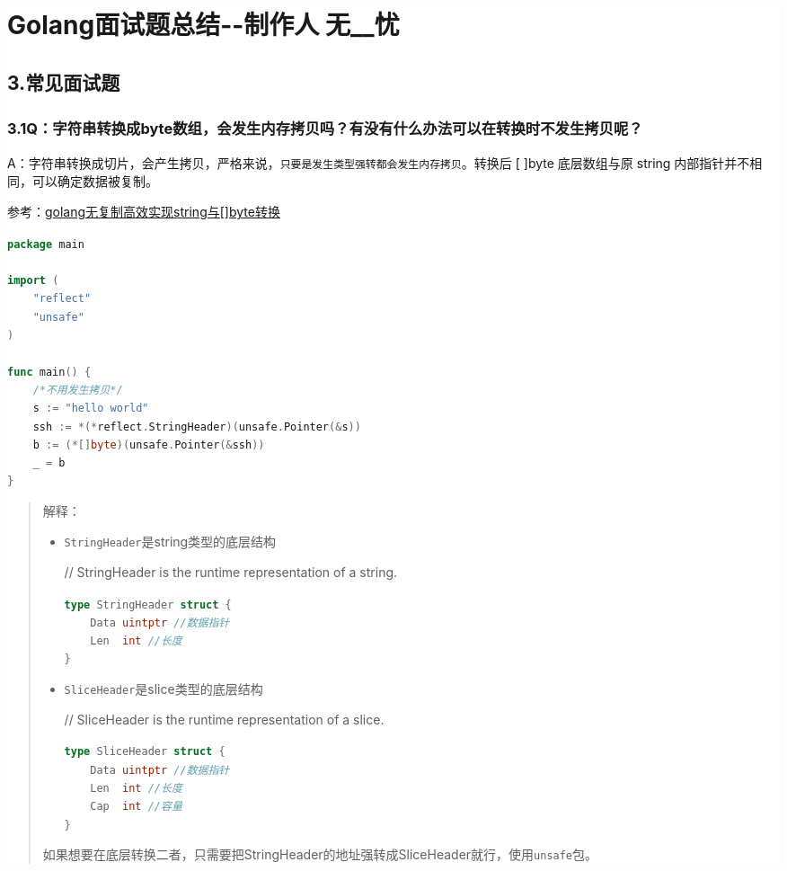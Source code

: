 # Golang面试题总结--制作人 无__忧

## 3.常见面试题

### 3.1Q：字符串转换成byte数组，会发生内存拷贝吗？有没有什么办法可以在转换时不发生拷贝呢？

A：字符串转换成切片，会产生拷贝，严格来说，`只要是发生类型强转都会发生内存拷贝`。转换后 [ ]byte 底层数组与原 string 内部指针并不相同，可以确定数据被复制。

参考：[golang无复制高效实现string与[]byte转换](https://jingyan.baidu.com/article/4f7d571213e9da1a2019271e.html)

```go
package main

import (
	"reflect"
	"unsafe"
)

func main() {
	/*不用发生拷贝*/
	s := "hello world"
	ssh := *(*reflect.StringHeader)(unsafe.Pointer(&s))
	b := (*[]byte)(unsafe.Pointer(&ssh))
	_ = b
}
```

> 解释：
>
> - `StringHeader`是string类型的底层结构
>
>   // StringHeader is the runtime representation of a string.
>
>   ```go
>   type StringHeader struct {
>   	Data uintptr //数据指针
>   	Len  int //长度
>   }
>   ```
>
> - `SliceHeader`是slice类型的底层结构
>
>   // SliceHeader is the runtime representation of a slice.
>
>   ```go
>   type SliceHeader struct {
>   	Data uintptr //数据指针
>    	Len  int //长度
>   	Cap  int //容量
>   }
>   ```
>
> 如果想要在底层转换二者，只需要把StringHeader的地址强转成SliceHeader就行，使用`unsafe`包。

